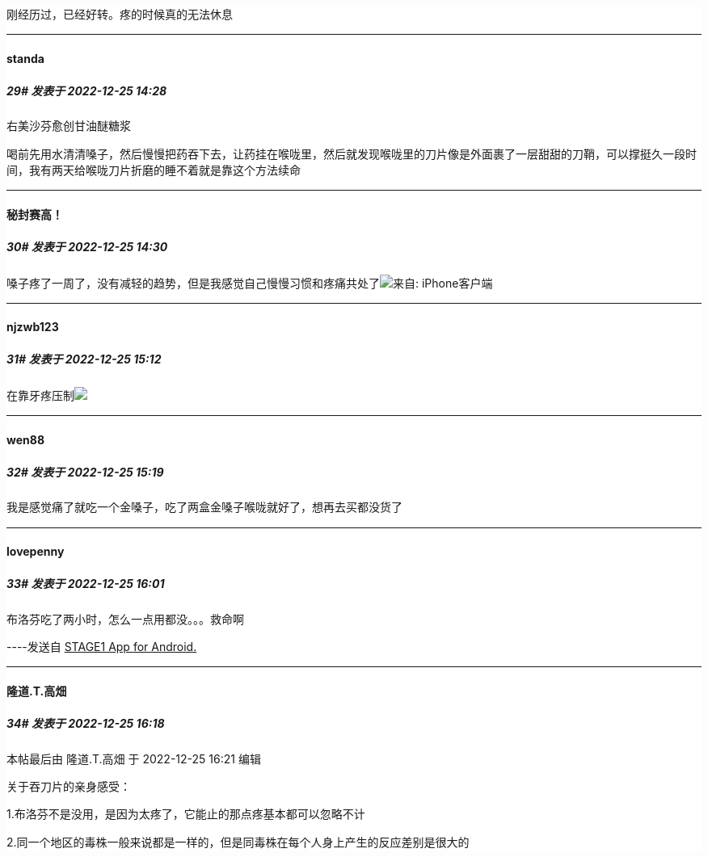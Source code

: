 刚经历过，已经好转。疼的时候真的无法休息

*****

####  standa  
##### 29#       发表于 2022-12-25 14:28

右美沙芬愈创甘油醚糖浆

喝前先用水清清嗓子，然后慢慢把药吞下去，让药挂在喉咙里，然后就发现喉咙里的刀片像是外面裹了一层甜甜的刀鞘，可以撑挺久一段时间，我有两天给喉咙刀片折磨的睡不着就是靠这个方法续命

*****

####  秘封赛高！  
##### 30#       发表于 2022-12-25 14:30

嗓子疼了一周了，没有减轻的趋势，但是我感觉自己慢慢习惯和疼痛共处了<img src="https://static.saraba1st.com/image/smiley/face2017/012.png" referrerpolicy="no-referrer">来自: iPhone客户端



*****

####  njzwb123  
##### 31#       发表于 2022-12-25 15:12

在靠牙疼压制<img src="https://static.saraba1st.com/image/smiley/face2017/001.png" referrerpolicy="no-referrer">

*****

####  wen88  
##### 32#       发表于 2022-12-25 15:19

我是感觉痛了就吃一个金嗓子，吃了两盒金嗓子喉咙就好了，想再去买都没货了

*****

####  lovepenny  
##### 33#       发表于 2022-12-25 16:01

布洛芬吃了两小时，怎么一点用都没。。。救命啊

----发送自 [STAGE1 App for Android.](http://stage1.5j4m.com/?1.37)

*****

####  隆道.T.高畑  
##### 34#       发表于 2022-12-25 16:18

 本帖最后由 隆道.T.高畑 于 2022-12-25 16:21 编辑 

关于吞刀片的亲身感受：

1.布洛芬不是没用，是因为太疼了，它能止的那点疼基本都可以忽略不计

2.同一个地区的毒株一般来说都是一样的，但是同毒株在每个人身上产生的反应差别是很大的
